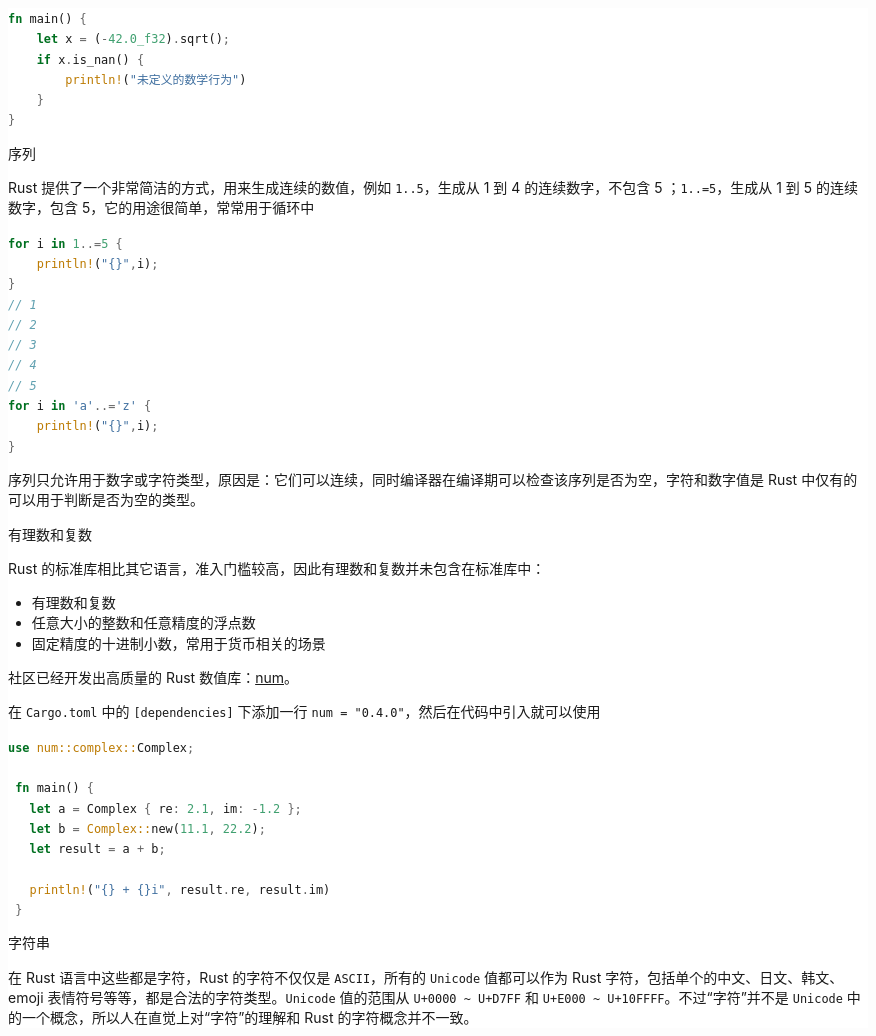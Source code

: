 ```rust
fn main() {
    let x = (-42.0_f32).sqrt();
    if x.is_nan() {
        println!("未定义的数学行为")
    }
}
```

序列

Rust 提供了一个非常简洁的方式，用来生成连续的数值，例如 `1..5`，生成从 1 到 4 的连续数字，不包含 5 ；`1..=5`，生成从 1 到 5 的连续数字，包含 5，它的用途很简单，常常用于循环中

```rust
for i in 1..=5 {
    println!("{}",i);
}
// 1
// 2
// 3
// 4
// 5
for i in 'a'..='z' {
    println!("{}",i);
}
```

序列只允许用于数字或字符类型，原因是：它们可以连续，同时编译器在编译期可以检查该序列是否为空，字符和数字值是 Rust 中仅有的可以用于判断是否为空的类型。

有理数和复数

Rust 的标准库相比其它语言，准入门槛较高，因此有理数和复数并未包含在标准库中：

- 有理数和复数
- 任意大小的整数和任意精度的浮点数
- 固定精度的十进制小数，常用于货币相关的场景

社区已经开发出高质量的 Rust 数值库：[num](https://crates.io/crates/num)。

在 `Cargo.toml` 中的 `[dependencies]` 下添加一行 `num = "0.4.0"`，然后在代码中引入就可以使用

```rust
use num::complex::Complex;

 fn main() {
   let a = Complex { re: 2.1, im: -1.2 };
   let b = Complex::new(11.1, 22.2);
   let result = a + b;

   println!("{} + {}i", result.re, result.im)
 }
```

字符串

在 Rust 语言中这些都是字符，Rust 的字符不仅仅是 `ASCII`，所有的 `Unicode` 值都可以作为 Rust 字符，包括单个的中文、日文、韩文、emoji 表情符号等等，都是合法的字符类型。`Unicode` 值的范围从 `U+0000 ~ U+D7FF` 和 `U+E000 ~ U+10FFFF`。不过“字符”并不是 `Unicode` 中的一个概念，所以人在直觉上对“字符”的理解和 Rust 的字符概念并不一致。

